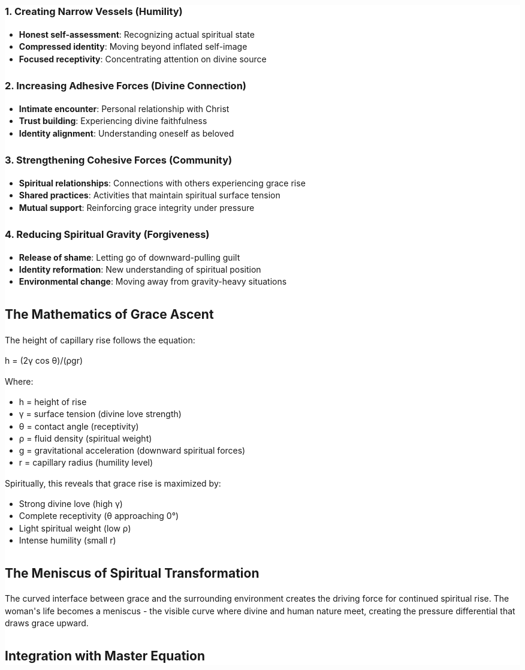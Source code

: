 ### 1. Creating Narrow Vessels (Humility)   
   
- **Honest self-assessment**: Recognizing actual spiritual state   
- **Compressed identity**: Moving beyond inflated self-image   
- **Focused receptivity**: Concentrating attention on divine source   
   
### 2. Increasing Adhesive Forces (Divine Connection)   
   
- **Intimate encounter**: Personal relationship with Christ   
- **Trust building**: Experiencing divine faithfulness   
- **Identity alignment**: Understanding oneself as beloved   
   
### 3. Strengthening Cohesive Forces (Community)   
   
- **Spiritual relationships**: Connections with others experiencing grace rise   
- **Shared practices**: Activities that maintain spiritual surface tension   
- **Mutual support**: Reinforcing grace integrity under pressure   
   
### 4. Reducing Spiritual Gravity (Forgiveness)   
   
- **Release of shame**: Letting go of downward-pulling guilt   
- **Identity reformation**: New understanding of spiritual position   
- **Environmental change**: Moving away from gravity-heavy situations   
   
## The Mathematics of Grace Ascent   
   
The height of capillary rise follows the equation:   
   
h = (2γ cos θ)/(ρgr)   
   
Where:   
   
- h = height of rise   
- γ = surface tension (divine love strength)   
- θ = contact angle (receptivity)   
- ρ = fluid density (spiritual weight)   
- g = gravitational acceleration (downward spiritual forces)   
- r = capillary radius (humility level)   
   
Spiritually, this reveals that grace rise is maximized by:   
   
- Strong divine love (high γ)   
- Complete receptivity (θ approaching 0°)   
- Light spiritual weight (low ρ)   
- Intense humility (small r)   
   
## The Meniscus of Spiritual Transformation   
   
The curved interface between grace and the surrounding environment creates the driving force for continued spiritual rise. The woman's life becomes a meniscus - the visible curve where divine and human nature meet, creating the pressure differential that draws grace upward.   
   
## Integration with Master Equation   
   